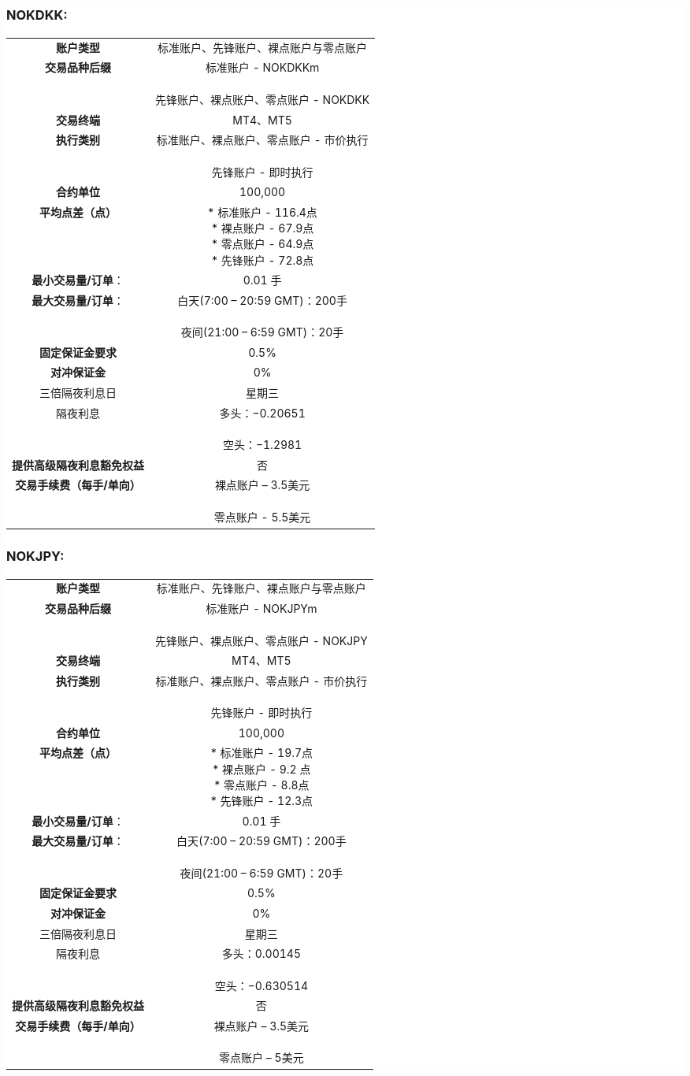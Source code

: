 ### NOKDKK:

| ||
|:----:|:----:|
|**账户类型** |标准账户、先锋账户、裸点账户与零点账户 |
| **交易品种后缀**|标准账户 - NOKDKKm<br/><br/>先锋账户、裸点账户、零点账户 - NOKDKK |
|**交易终端** |MT4、MT5 |
|**执行类别** | 标准账户、裸点账户、零点账户 - 市价执行<br/><br/>先锋账户 - 即时执行 |
|**合约单位** |100,000 |
| **平均点差（点）** |* 标准账户 - 116.4点<br/>* 裸点账户 - 67.9点<br/>* 零点账户 - 64.9点<br/>* 先锋账户 - 72.8点|
|**最小交易量/订单**：| 0.01 手 |
|**最大交易量/订单**：|白天(7:00 – 20:59 GMT)：200手<br/><br/>夜间(21:00 – 6:59 GMT)：20手 |
| **固定保证金要求** |0.5%|
|**对冲保证金**| 0% |
| 三倍隔夜利息日 |星期三 |
|隔夜利息 |多头：−0.20651<br/><br/>空头：−1.2981 |
|**提供高级隔夜利息豁免权益**| 否|
|**交易手续费（每手/单向）** | 裸点账户 – 3.5美元<br/><br/>零点账户 - 5.5美元 |

### NOKJPY:

| ||
|:----:|:----:|
|**账户类型** | 标准账户、先锋账户、裸点账户与零点账户|
| **交易品种后缀**| 标准账户 - NOKJPYm<br/><br/>先锋账户、裸点账户、零点账户 - NOKJPY|
|**交易终端** | MT4、MT5|
|**执行类别** |标准账户、裸点账户、零点账户 - 市价执行<br/><br/>先锋账户 - 即时执行|
|**合约单位** | 100,000|
| **平均点差（点）** |* 标准账户 - 19.7点<br/>* 裸点账户 - 9.2 点<br/>* 零点账户 - 8.8点<br/>* 先锋账户 - 12.3点|
|**最小交易量/订单**：|0.01 手|
|**最大交易量/订单**：| 白天(7:00 – 20:59 GMT)：200手<br/><br/>夜间(21:00 – 6:59 GMT)：20手|
| **固定保证金要求** | 0.5% |
|**对冲保证金**|0%|
| 三倍隔夜利息日 | 星期三|
|隔夜利息 | 多头：0.00145<br/><br/>空头：−0.630514 |
|**提供高级隔夜利息豁免权益**|否 |
|**交易手续费（每手/单向）** | 裸点账户 – 3.5美元<br/><br/>零点账户 – 5美元 |
